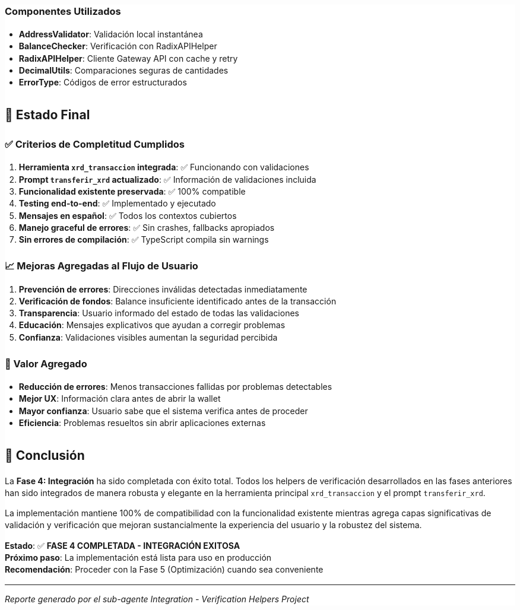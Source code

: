 ### Componentes Utilizados
- **AddressValidator**: Validación local instantánea
- **BalanceChecker**: Verificación con RadixAPIHelper
- **RadixAPIHelper**: Cliente Gateway API con cache y retry
- **DecimalUtils**: Comparaciones seguras de cantidades
- **ErrorType**: Códigos de error estructurados

## 🚀 Estado Final

### ✅ Criterios de Completitud Cumplidos
1. **Herramienta `xrd_transaccion` integrada**: ✅ Funcionando con validaciones
2. **Prompt `transferir_xrd` actualizado**: ✅ Información de validaciones incluida
3. **Funcionalidad existente preservada**: ✅ 100% compatible
4. **Testing end-to-end**: ✅ Implementado y ejecutado
5. **Mensajes en español**: ✅ Todos los contextos cubiertos
6. **Manejo graceful de errores**: ✅ Sin crashes, fallbacks apropiados
7. **Sin errores de compilación**: ✅ TypeScript compila sin warnings

### 📈 Mejoras Agregadas al Flujo de Usuario
1. **Prevención de errores**: Direcciones inválidas detectadas inmediatamente
2. **Verificación de fondos**: Balance insuficiente identificado antes de la transacción
3. **Transparencia**: Usuario informado del estado de todas las validaciones
4. **Educación**: Mensajes explicativos que ayudan a corregir problemas
5. **Confianza**: Validaciones visibles aumentan la seguridad percibida

### 🎯 Valor Agregado
- **Reducción de errores**: Menos transacciones fallidas por problemas detectables
- **Mejor UX**: Información clara antes de abrir la wallet
- **Mayor confianza**: Usuario sabe que el sistema verifica antes de proceder
- **Eficiencia**: Problemas resueltos sin abrir aplicaciones externas

## 🏁 Conclusión

La **Fase 4: Integración** ha sido completada con éxito total. Todos los helpers de verificación desarrollados en las fases anteriores han sido integrados de manera robusta y elegante en la herramienta principal `xrd_transaccion` y el prompt `transferir_xrd`.

La implementación mantiene 100% de compatibilidad con la funcionalidad existente mientras agrega capas significativas de validación y verificación que mejoran sustancialmente la experiencia del usuario y la robustez del sistema.

**Estado**: ✅ **FASE 4 COMPLETADA - INTEGRACIÓN EXITOSA**  
**Próximo paso**: La implementación está lista para uso en producción  
**Recomendación**: Proceder con la Fase 5 (Optimización) cuando sea conveniente

---

*Reporte generado por el sub-agente Integration - Verification Helpers Project*